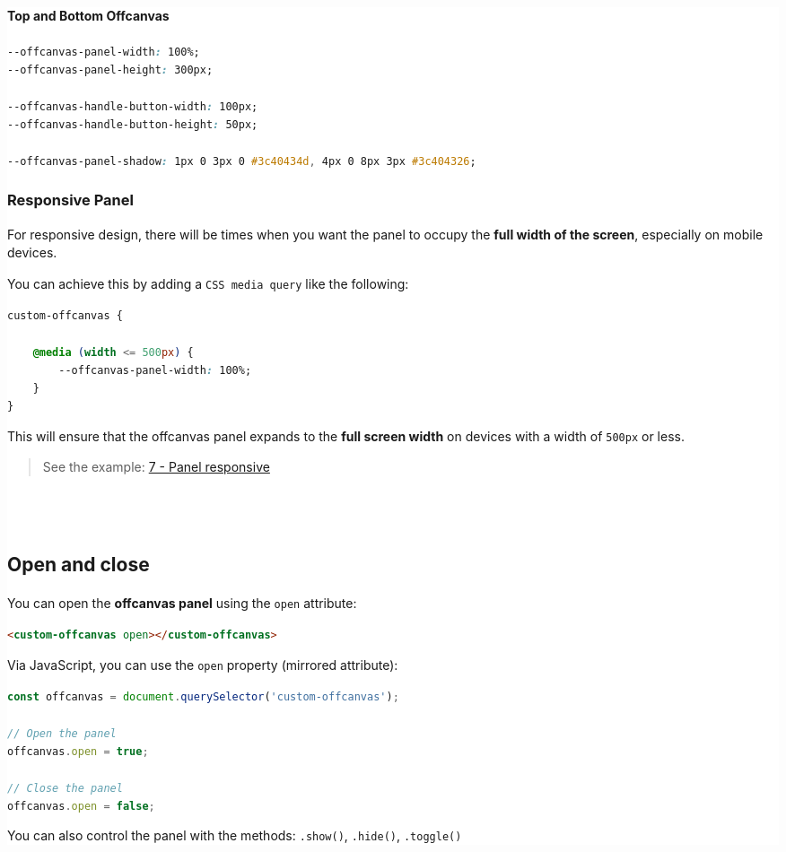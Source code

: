 #### Top and Bottom Offcanvas
```css
--offcanvas-panel-width: 100%;
--offcanvas-panel-height: 300px;

--offcanvas-handle-button-width: 100px;
--offcanvas-handle-button-height: 50px;

--offcanvas-panel-shadow: 1px 0 3px 0 #3c40434d, 4px 0 8px 3px #3c404326;
```


### Responsive Panel

For responsive design, there will be times when you want the panel to occupy the **full width of the screen**, especially on mobile devices.

You can achieve this by adding a `CSS media query` like the following:

```css
custom-offcanvas {
            
    @media (width <= 500px) {
        --offcanvas-panel-width: 100%;
    }
}
```

This will ensure that the offcanvas panel expands to the **full screen width** on devices with a width of `500px` or less.

> See the example: [7 - Panel responsive](https://codepen.io/FrancoJavierGadea/pen/yyYKYBN)


<br><br>


## Open and close

You can open the **offcanvas panel** using the `open` attribute:

```html
<custom-offcanvas open></custom-offcanvas>
```

Via JavaScript, you can use the `open` property (mirrored attribute):

```js
const offcanvas = document.querySelector('custom-offcanvas');

// Open the panel
offcanvas.open = true;

// Close the panel
offcanvas.open = false;
```
You can also control the panel with the methods: `.show()`, `.hide()`, `.toggle()`
